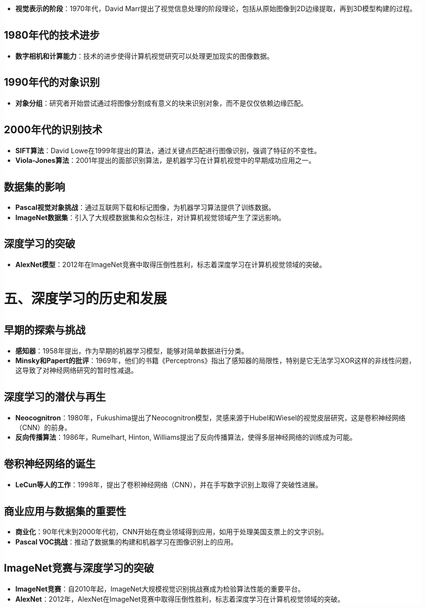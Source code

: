 - **视觉表示的阶段**：1970年代，David Marr提出了视觉信息处理的阶段理论，包括从原始图像到2D边缘提取，再到3D模型构建的过程。

## 1980年代的技术进步

- **数字相机和计算能力**：技术的进步使得计算机视觉研究可以处理更加现实的图像数据。

## 1990年代的对象识别

- **对象分组**：研究者开始尝试通过将图像分割成有意义的块来识别对象，而不是仅仅依赖边缘匹配。

## 2000年代的识别技术

- **SIFT算法**：David Lowe在1999年提出的算法，通过关键点匹配进行图像识别，强调了特征的不变性。
- **Viola-Jones算法**：2001年提出的面部识别算法，是机器学习在计算机视觉中的早期成功应用之一。

## 数据集的影响

- **Pascal视觉对象挑战**：通过互联网下载和标记图像，为机器学习算法提供了训练数据。
- **ImageNet数据集**：引入了大规模数据集和众包标注，对计算机视觉领域产生了深远影响。

## 深度学习的突破

- **AlexNet模型**：2012年在ImageNet竞赛中取得压倒性胜利，标志着深度学习在计算机视觉领域的突破。

# 五、深度学习的历史和发展

## 早期的探索与挑战

- **感知器**：1958年提出，作为早期的机器学习模型，能够对简单数据进行分类。
- **Minsky和Papert的批评**：1969年，他们的书籍《Perceptrons》指出了感知器的局限性，特别是它无法学习XOR这样的非线性问题，这导致了对神经网络研究的暂时性减退。

## 深度学习的潜伏与再生

- **Neocognitron**：1980年，Fukushima提出了Neocognitron模型，灵感来源于Hubel和Wiesel的视觉皮层研究，这是卷积神经网络（CNN）的前身。
- **反向传播算法**：1986年，Rumelhart, Hinton, Williams提出了反向传播算法，使得多层神经网络的训练成为可能。

## 卷积神经网络的诞生

- **LeCun等人的工作**：1998年，提出了卷积神经网络（CNN），并在手写数字识别上取得了突破性进展。

## 商业应用与数据集的重要性

- **商业化**：90年代末到2000年代初，CNN开始在商业领域得到应用，如用于处理美国支票上的文字识别。
- **Pascal VOC挑战**：推动了数据集的构建和机器学习在图像识别上的应用。

## ImageNet竞赛与深度学习的突破

- **ImageNet竞赛**：自2010年起，ImageNet大规模视觉识别挑战赛成为检验算法性能的重要平台。
- **AlexNet**：2012年，AlexNet在ImageNet竞赛中取得压倒性胜利，标志着深度学习在计算机视觉领域的突破。

